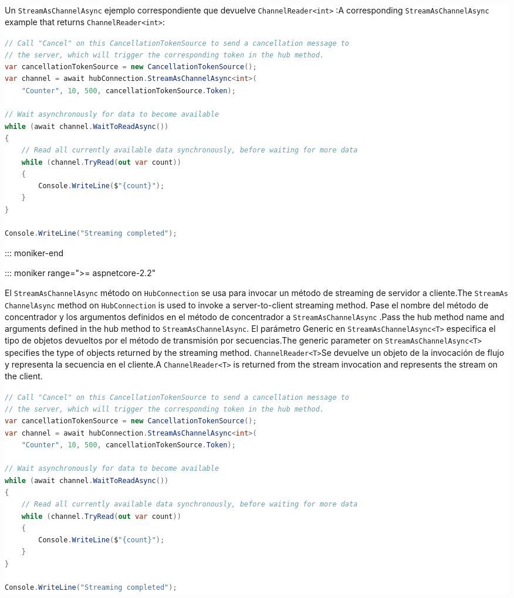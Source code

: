 <span data-ttu-id="9cd99-142">Un `StreamAsChannelAsync` ejemplo correspondiente que devuelve `ChannelReader<int>` :</span><span class="sxs-lookup"><span data-stu-id="9cd99-142">A corresponding `StreamAsChannelAsync` example that returns `ChannelReader<int>`:</span></span>

```csharp
// Call "Cancel" on this CancellationTokenSource to send a cancellation message to
// the server, which will trigger the corresponding token in the hub method.
var cancellationTokenSource = new CancellationTokenSource();
var channel = await hubConnection.StreamAsChannelAsync<int>(
    "Counter", 10, 500, cancellationTokenSource.Token);

// Wait asynchronously for data to become available
while (await channel.WaitToReadAsync())
{
    // Read all currently available data synchronously, before waiting for more data
    while (channel.TryRead(out var count))
    {
        Console.WriteLine($"{count}");
    }
}

Console.WriteLine("Streaming completed");
```

::: moniker-end

::: moniker range=">= aspnetcore-2.2"

<span data-ttu-id="9cd99-143">El `StreamAsChannelAsync` método on `HubConnection` se usa para invocar un método de streaming de servidor a cliente.</span><span class="sxs-lookup"><span data-stu-id="9cd99-143">The `StreamAsChannelAsync` method on `HubConnection` is used to invoke a server-to-client streaming method.</span></span> <span data-ttu-id="9cd99-144">Pase el nombre del método de concentrador y los argumentos definidos en el método de concentrador a `StreamAsChannelAsync` .</span><span class="sxs-lookup"><span data-stu-id="9cd99-144">Pass the hub method name and arguments defined in the hub method to `StreamAsChannelAsync`.</span></span> <span data-ttu-id="9cd99-145">El parámetro Generic en `StreamAsChannelAsync<T>` especifica el tipo de objetos devueltos por el método de transmisión por secuencias.</span><span class="sxs-lookup"><span data-stu-id="9cd99-145">The generic parameter on `StreamAsChannelAsync<T>` specifies the type of objects returned by the streaming method.</span></span> <span data-ttu-id="9cd99-146">`ChannelReader<T>`Se devuelve un objeto de la invocación de flujo y representa la secuencia en el cliente.</span><span class="sxs-lookup"><span data-stu-id="9cd99-146">A `ChannelReader<T>` is returned from the stream invocation and represents the stream on the client.</span></span>

```csharp
// Call "Cancel" on this CancellationTokenSource to send a cancellation message to
// the server, which will trigger the corresponding token in the hub method.
var cancellationTokenSource = new CancellationTokenSource();
var channel = await hubConnection.StreamAsChannelAsync<int>(
    "Counter", 10, 500, cancellationTokenSource.Token);

// Wait asynchronously for data to become available
while (await channel.WaitToReadAsync())
{
    // Read all currently available data synchronously, before waiting for more data
    while (channel.TryRead(out var count))
    {
        Console.WriteLine($"{count}");
    }
}

Console.WriteLine("Streaming completed");
```

